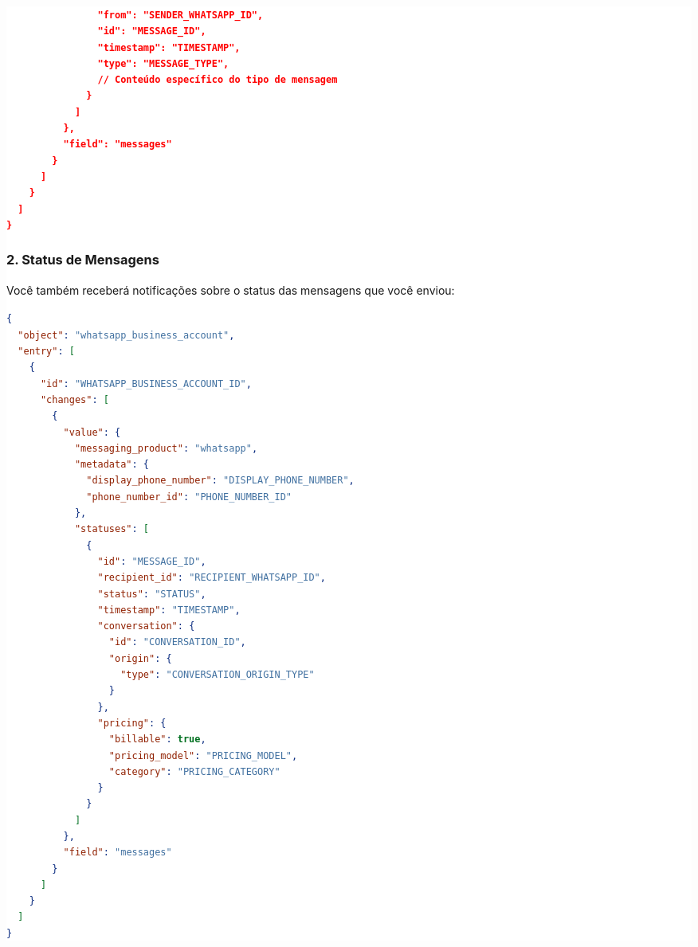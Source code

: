 ```json
                "from": "SENDER_WHATSAPP_ID",
                "id": "MESSAGE_ID",
                "timestamp": "TIMESTAMP",
                "type": "MESSAGE_TYPE",
                // Conteúdo específico do tipo de mensagem
              }
            ]
          },
          "field": "messages"
        }
      ]
    }
  ]
}
```

### 2. Status de Mensagens

Você também receberá notificações sobre o status das mensagens que você enviou:

```json
{
  "object": "whatsapp_business_account",
  "entry": [
    {
      "id": "WHATSAPP_BUSINESS_ACCOUNT_ID",
      "changes": [
        {
          "value": {
            "messaging_product": "whatsapp",
            "metadata": {
              "display_phone_number": "DISPLAY_PHONE_NUMBER",
              "phone_number_id": "PHONE_NUMBER_ID"
            },
            "statuses": [
              {
                "id": "MESSAGE_ID",
                "recipient_id": "RECIPIENT_WHATSAPP_ID",
                "status": "STATUS",
                "timestamp": "TIMESTAMP",
                "conversation": {
                  "id": "CONVERSATION_ID",
                  "origin": {
                    "type": "CONVERSATION_ORIGIN_TYPE"
                  }
                },
                "pricing": {
                  "billable": true,
                  "pricing_model": "PRICING_MODEL",
                  "category": "PRICING_CATEGORY"
                }
              }
            ]
          },
          "field": "messages"
        }
      ]
    }
  ]
}
```
